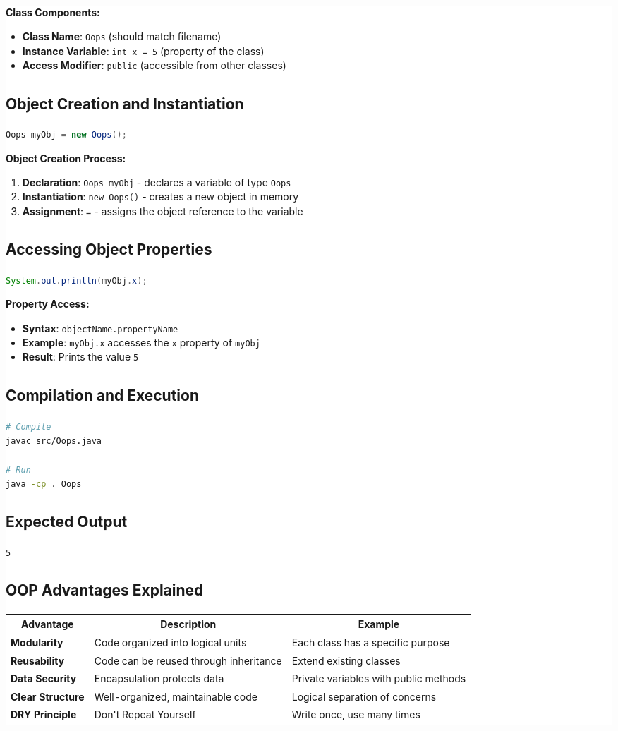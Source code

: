**Class Components:**
- **Class Name**: `Oops` (should match filename)
- **Instance Variable**: `int x = 5` (property of the class)
- **Access Modifier**: `public` (accessible from other classes)

## Object Creation and Instantiation

```java
Oops myObj = new Oops();
```

**Object Creation Process:**
1. **Declaration**: `Oops myObj` - declares a variable of type `Oops`
2. **Instantiation**: `new Oops()` - creates a new object in memory
3. **Assignment**: `=` - assigns the object reference to the variable

## Accessing Object Properties

```java
System.out.println(myObj.x);
```

**Property Access:**
- **Syntax**: `objectName.propertyName`
- **Example**: `myObj.x` accesses the `x` property of `myObj`
- **Result**: Prints the value `5`

## Compilation and Execution

```bash
# Compile
javac src/Oops.java

# Run
java -cp . Oops
```

## Expected Output

```
5
```

## OOP Advantages Explained

| Advantage | Description | Example |
|-----------|-------------|---------|
| **Modularity** | Code organized into logical units | Each class has a specific purpose |
| **Reusability** | Code can be reused through inheritance | Extend existing classes |
| **Data Security** | Encapsulation protects data | Private variables with public methods |
| **Clear Structure** | Well-organized, maintainable code | Logical separation of concerns |
| **DRY Principle** | Don't Repeat Yourself | Write once, use many times |
